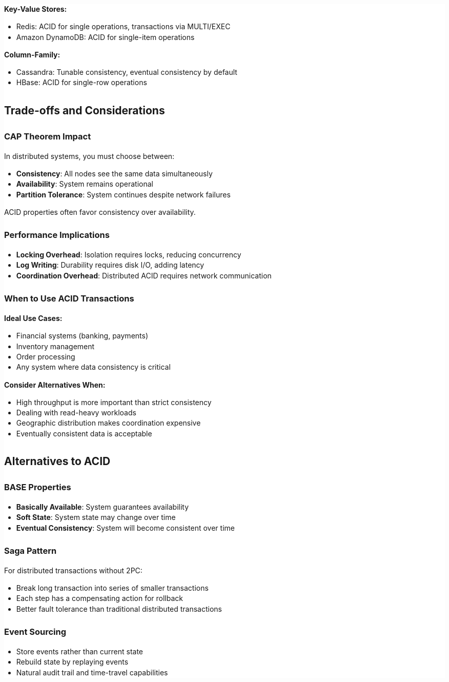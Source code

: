 **Key-Value Stores:**
- Redis: ACID for single operations, transactions via MULTI/EXEC
- Amazon DynamoDB: ACID for single-item operations

**Column-Family:**
- Cassandra: Tunable consistency, eventual consistency by default
- HBase: ACID for single-row operations

## Trade-offs and Considerations

### CAP Theorem Impact
In distributed systems, you must choose between:
- **Consistency**: All nodes see the same data simultaneously
- **Availability**: System remains operational
- **Partition Tolerance**: System continues despite network failures

ACID properties often favor consistency over availability.

### Performance Implications
- **Locking Overhead**: Isolation requires locks, reducing concurrency
- **Log Writing**: Durability requires disk I/O, adding latency
- **Coordination Overhead**: Distributed ACID requires network communication

### When to Use ACID Transactions

**Ideal Use Cases:**
- Financial systems (banking, payments)
- Inventory management
- Order processing
- Any system where data consistency is critical

**Consider Alternatives When:**
- High throughput is more important than strict consistency
- Dealing with read-heavy workloads
- Geographic distribution makes coordination expensive
- Eventually consistent data is acceptable

## Alternatives to ACID

### BASE Properties
- **Basically Available**: System guarantees availability
- **Soft State**: System state may change over time
- **Eventual Consistency**: System will become consistent over time

### Saga Pattern
For distributed transactions without 2PC:
- Break long transaction into series of smaller transactions
- Each step has a compensating action for rollback
- Better fault tolerance than traditional distributed transactions

### Event Sourcing
- Store events rather than current state
- Rebuild state by replaying events
- Natural audit trail and time-travel capabilities
